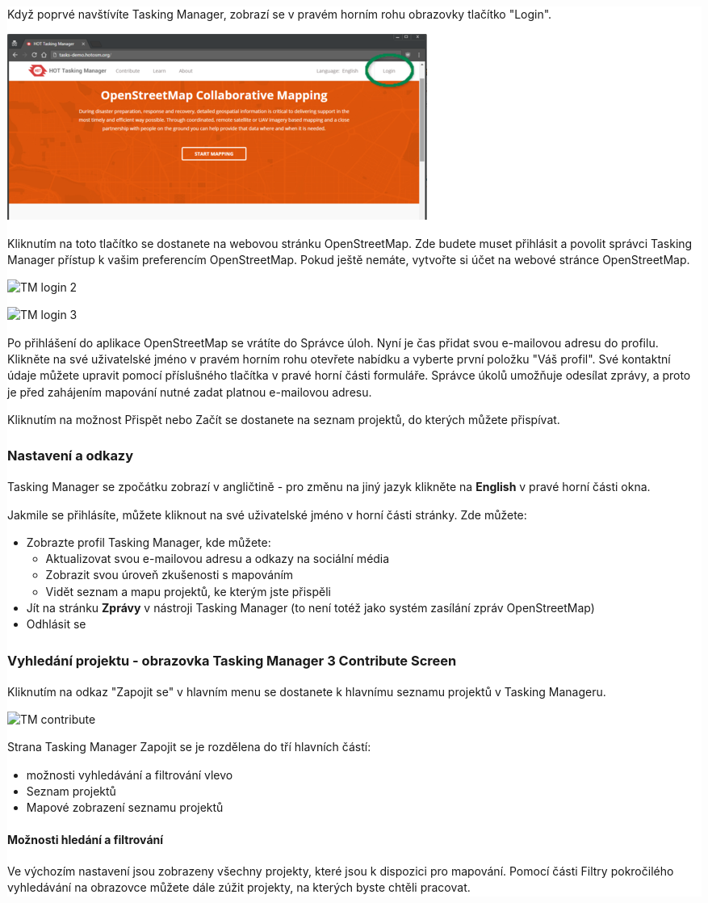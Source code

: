 Když poprvé navštívíte Tasking Manager, zobrazí se v pravém horním rohu obrazovky tlačítko "Login".

![TM login 1][]

Kliknutím na toto tlačítko se dostanete na webovou stránku OpenStreetMap. Zde budete muset přihlásit a povolit správci Tasking Manager přístup k vašim preferencím OpenStreetMap. Pokud ještě nemáte, vytvořte si účet na webové stránce OpenStreetMap.

![TM login 2][]

![TM login 3][]

Po přihlášení do aplikace OpenStreetMap se vrátíte do Správce úloh. Nyní je čas přidat svou e-mailovou adresu do profilu. Klikněte na své uživatelské jméno v pravém horním rohu otevřete nabídku a vyberte první položku "Váš profil". Své kontaktní údaje můžete upravit pomocí příslušného tlačítka v pravé horní části formuláře. Správce úkolů umožňuje odesílat zprávy, a proto je před zahájením mapování nutné zadat platnou e-mailovou adresu.

Kliknutím na možnost Přispět nebo Začít se dostanete na seznam projektů, do kterých můžete přispívat.

### Nastavení a odkazy

Tasking Manager se zpočátku zobrazí v angličtině - pro změnu na jiný jazyk klikněte na **English** v pravé horní části okna.

Jakmile se přihlásíte, můžete kliknout na své uživatelské jméno v horní části stránky. Zde můžete:

- Zobrazte profil Tasking Manager, kde můžete:
    - Aktualizovat svou e-mailovou adresu a odkazy na sociální média
    - Zobrazit svou úroveň zkušenosti s mapováním
    - Vidět seznam a mapu projektů, ke kterým jste přispěli
- Jít na stránku **Zprávy** v nástroji Tasking Manager (to není totéž jako systém zasílání zpráv OpenStreetMap)
- Odhlásit se

### Vyhledání projektu - obrazovka Tasking Manager 3 Contribute Screen

Kliknutím na odkaz "Zapojit se" v hlavním menu se dostanete k hlavnímu seznamu projektů v Tasking Manageru.

![TM contribute][]

Strana Tasking Manager Zapojit se je rozdělena do tří hlavních částí:

- možnosti vyhledávání a filtrování vlevo
- Seznam projektů
- Mapové zobrazení seznamu projektů

#### Možnosti hledání a filtrování

Ve výchozím nastavení jsou zobrazeny všechny projekty, které jsou k dispozici pro mapování. Pomocí části Filtry pokročilého vyhledávání na obrazovce můžete dále zúžit projekty, na kterých byste chtěli pracovat.


[TM overview]: /images/coordination/tasking_manager_overview.png
[TM Quick Start 1]: /images/coordination/tasking_manager_qs1.png
[TM Quick Start 2]: /images/coordination/tasking_manager_qs2.png
[TM Quick Start 3]: /images/coordination/tasking_manager_qs3.png
[TM Quick Start 4]: /images/coordination/tasking_manager_qs4.png
[TM Quick Start 5]: /images/coordination/tasking_manager_qs5.png
[TM Quick Start 6]: /images/coordination/tasking_manager_qs6.png
[TM Quick Start 7]: /images/coordination/tasking_manager_qs7.png
[TM Quick Start 8]: /images/coordination/tasking_manager_qs8.png
[TM login 1]: /images/coordination/tasking_manager_login1.png
[TM login 2]: /images/coordination/tasking_manager_login2.png
[TM login 3]: /images/coordination/tasking_manager_login3.png
[TM contribute]: /images/coordination/tasking_manager_contribute.png
[TM map tab]: /images/coordination/tasking_manager_map_tab.png
[TM unlock]: /images/coordination/tasking_manager_unlock_task.png
[TM project map]: /images/coordination/tasking_manager_project_map.png
[TM project description]: /images/coordination/tasking_manager_project_description.png
[TM comments]: /images/coordination/tasking_manager_comments.png
[TM task selection]: /images/coordination/tasking_manager_task_selection.png
[TM select for validation]: /images/coordination/tasking_manager_validation_selection.png
[TM multi selection]: /images/coordination/tasking_manager_multi_selection.png
